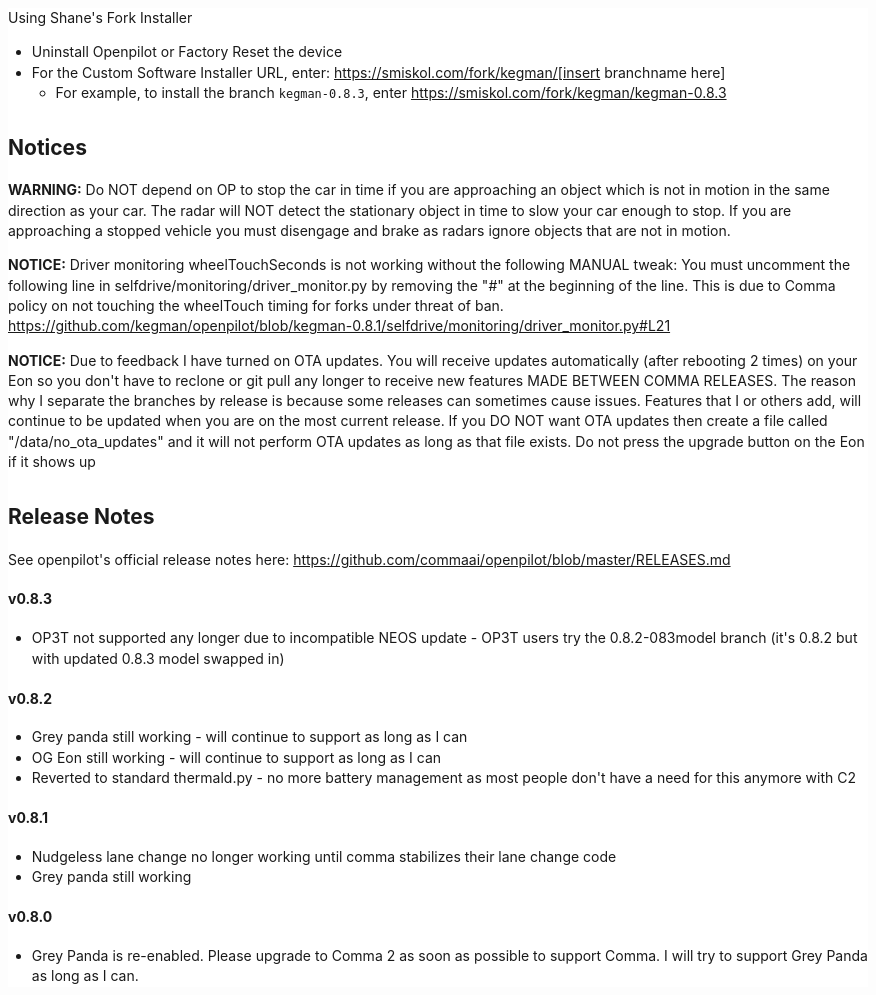 Using Shane's Fork Installer

- Uninstall Openpilot or Factory Reset the device
- For the Custom Software Installer URL, enter: https://smiskol.com/fork/kegman/[insert branchname here]
  - For example, to install the branch `kegman-0.8.3`, enter https://smiskol.com/fork/kegman/kegman-0.8.3

Notices
------
<b>WARNING:</b> Do NOT depend on OP to stop the car in time if you are approaching an object which is not in motion in the same direction as your car.  The radar will NOT detect the stationary object in time to slow your car enough to stop.  If you are approaching a stopped vehicle you must disengage and brake as radars ignore objects that are not in motion.

<b>NOTICE:</b> Driver monitoring wheelTouchSeconds is not working without the following MANUAL tweak:  You must uncomment the following line in selfdrive/monitoring/driver_monitor.py by removing the "#" at the beginning of the line.  This is due to Comma policy on not touching the wheelTouch timing for forks under threat of ban.  
https://github.com/kegman/openpilot/blob/kegman-0.8.1/selfdrive/monitoring/driver_monitor.py#L21  

<b>NOTICE:</b>  Due to feedback I have turned on OTA updates.  You will receive updates automatically (after rebooting 2 times) on your Eon so you don't have to reclone or git pull any longer to receive new features MADE BETWEEN COMMA RELEASES.  The reason why I separate the branches by release is because some releases can sometimes cause issues.  Features that I or others add, will continue to be updated when you are on the most current release.  If you DO NOT want OTA updates then create a file called "/data/no_ota_updates" and it will not perform OTA updates as long as that file exists.   Do not press the upgrade button on the Eon if it shows up 



Release Notes
------

See openpilot's official release notes here: https://github.com/commaai/openpilot/blob/master/RELEASES.md

#### v0.8.3
- OP3T not supported any longer due to incompatible NEOS update - OP3T users try the 0.8.2-083model branch (it's 0.8.2 but with updated 0.8.3 model swapped in)

#### v0.8.2
- Grey panda still working - will continue to support as long as I can
- OG Eon still working - will continue to support as long as I can
- Reverted to standard thermald.py - no more battery management as most people don't have a need for this anymore with C2

#### v0.8.1
- Nudgeless lane change no longer working until comma stabilizes their lane change code
- Grey panda still working

#### v0.8.0
- Grey Panda is re-enabled.  Please upgrade to Comma 2 as soon as possible to support Comma. I will try to support Grey Panda as long as I can.
